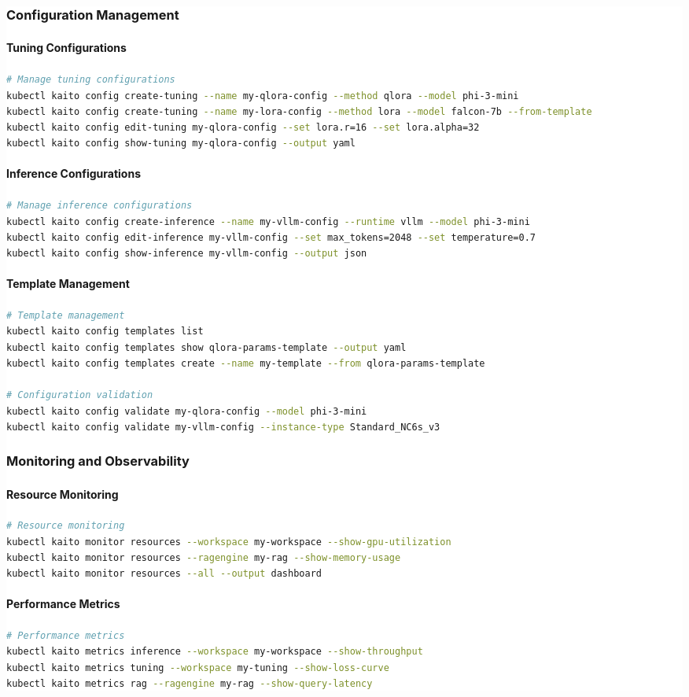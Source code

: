 ### Configuration Management

#### Tuning Configurations

```bash
# Manage tuning configurations
kubectl kaito config create-tuning --name my-qlora-config --method qlora --model phi-3-mini
kubectl kaito config create-tuning --name my-lora-config --method lora --model falcon-7b --from-template
kubectl kaito config edit-tuning my-qlora-config --set lora.r=16 --set lora.alpha=32
kubectl kaito config show-tuning my-qlora-config --output yaml
```

#### Inference Configurations

```bash
# Manage inference configurations
kubectl kaito config create-inference --name my-vllm-config --runtime vllm --model phi-3-mini
kubectl kaito config edit-inference my-vllm-config --set max_tokens=2048 --set temperature=0.7
kubectl kaito config show-inference my-vllm-config --output json
```

#### Template Management

```bash
# Template management
kubectl kaito config templates list
kubectl kaito config templates show qlora-params-template --output yaml
kubectl kaito config templates create --name my-template --from qlora-params-template

# Configuration validation
kubectl kaito config validate my-qlora-config --model phi-3-mini
kubectl kaito config validate my-vllm-config --instance-type Standard_NC6s_v3
```

### Monitoring and Observability

#### Resource Monitoring

```bash
# Resource monitoring
kubectl kaito monitor resources --workspace my-workspace --show-gpu-utilization
kubectl kaito monitor resources --ragengine my-rag --show-memory-usage
kubectl kaito monitor resources --all --output dashboard
```

#### Performance Metrics

```bash
# Performance metrics
kubectl kaito metrics inference --workspace my-workspace --show-throughput
kubectl kaito metrics tuning --workspace my-tuning --show-loss-curve
kubectl kaito metrics rag --ragengine my-rag --show-query-latency
```
